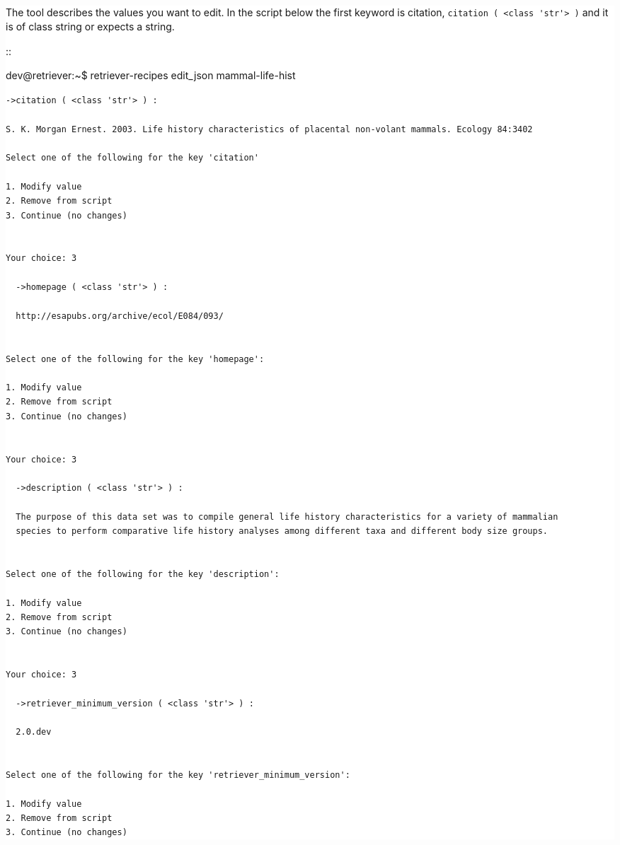 
The tool describes the values you want to edit.
In the script below the first keyword is citation, ``citation ( <class 'str'> )``
and it is of class string or expects a string.

::

  dev@retriever:~$ retriever-recipes edit_json mammal-life-hist

    ->citation ( <class 'str'> ) :

    S. K. Morgan Ernest. 2003. Life history characteristics of placental non-volant mammals. Ecology 84:3402

    Select one of the following for the key 'citation'

    1. Modify value
    2. Remove from script
    3. Continue (no changes)


    Your choice: 3

      ->homepage ( <class 'str'> ) :

      http://esapubs.org/archive/ecol/E084/093/


    Select one of the following for the key 'homepage':

    1. Modify value
    2. Remove from script
    3. Continue (no changes)


    Your choice: 3

      ->description ( <class 'str'> ) :

      The purpose of this data set was to compile general life history characteristics for a variety of mammalian
      species to perform comparative life history analyses among different taxa and different body size groups.


    Select one of the following for the key 'description':

    1. Modify value
    2. Remove from script
    3. Continue (no changes)


    Your choice: 3

      ->retriever_minimum_version ( <class 'str'> ) :

      2.0.dev


    Select one of the following for the key 'retriever_minimum_version':

    1. Modify value
    2. Remove from script
    3. Continue (no changes)
